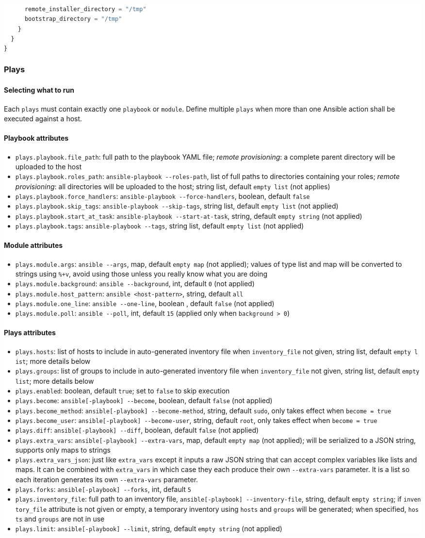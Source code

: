 ```tf
      remote_installer_directory = "/tmp"
      bootstrap_directory = "/tmp"
    }
  }
}
```

### Plays

#### Selecting what to run

Each `plays` must contain exactly one `playbook` or `module`. Define multiple `plays` when more than one Ansible action shall be executed against a host.

#### Playbook attributes

- `plays.playbook.file_path`: full path to the playbook YAML file; *remote provisioning*: a complete parent directory will be uploaded to the host
- `plays.playbook.roles_path`: `ansible-playbook --roles-path`, list of full paths to directories containing your roles; *remote provisioning*: all directories will be uploaded to the host; string list, default `empty list` (not applies)
- `plays.playbook.force_handlers`: `ansible-playbook --force-handlers`, boolean, default `false`
- `plays.playbook.skip_tags`: `ansible-playbook --skip-tags`, string list, default `empty list` (not applied)
- `plays.playbook.start_at_task`: `ansible-playbook --start-at-task`, string, default `empty string` (not applied)
- `plays.playbook.tags`: `ansible-playbook --tags`, string list, default `empty list` (not applied)

#### Module attributes

- `plays.module.args`: `ansible --args`, map, default `empty map` (not applied); values of type list and map will be converted to strings using `%+v`, avoid using those unless you really know what you are doing
- `plays.module.background`: `ansible --background`, int, default `0` (not applied)
- `plays.module.host_pattern`: `ansible <host-pattern>`, string, default `all`
- `plays.module.one_line`: `ansible --one-line`, boolean , default `false` (not applied)
- `plays.module.poll`: `ansible --poll`, int, default `15` (applied only when `background > 0`)

#### Plays attributes

- `plays.hosts`: list of hosts to include in auto-generated inventory file when `inventory_file` not given, string list, default `empty list`; more details below
- `plays.groups`: list of groups to include in auto-generated inventory file when `inventory_file` not given, string list, default `empty list`; more details below
- `plays.enabled`: boolean, default `true`; set to `false` to skip execution
- `plays.become`: `ansible[-playbook] --become`, boolean, default `false` (not applied)
- `plays.become_method`: `ansible[-playbook] --become-method`, string, default `sudo`, only takes effect when `become = true`
- `plays.become_user`: `ansible[-playbook] --become-user`, string, default `root`, only takes effect when `become = true`
- `plays.diff`: `ansible[-playbook] --diff`, boolean, default `false` (not applied)
- `plays.extra_vars`: `ansible[-playbook] --extra-vars`, map, default `empty map` (not applied); will be serialized to a JSON string, supports only maps to strings
- `plays.extra_vars_json`: just like `extra_vars` except it inputs a raw JSON string that can accept complex variables like lists and maps.  It can be combined with `extra_vars` in which case they each produce their own `--extra-vars` parameter.  It is a list so each iteration generates its own `--extra-vars` parameter.
- `plays.forks`: `ansible[-playbook] --forks`, int, default `5`
- `plays.inventory_file`: full path to an inventory file, `ansible[-playbook] --inventory-file`, string, default `empty string`; if `inventory_file` attribute is not given or empty, a temporary inventory using `hosts` and `groups` will be generated; when specified, `hosts` and `groups` are not in use
- `plays.limit`: `ansible[-playbook] --limit`, string, default `empty string` (not applied)